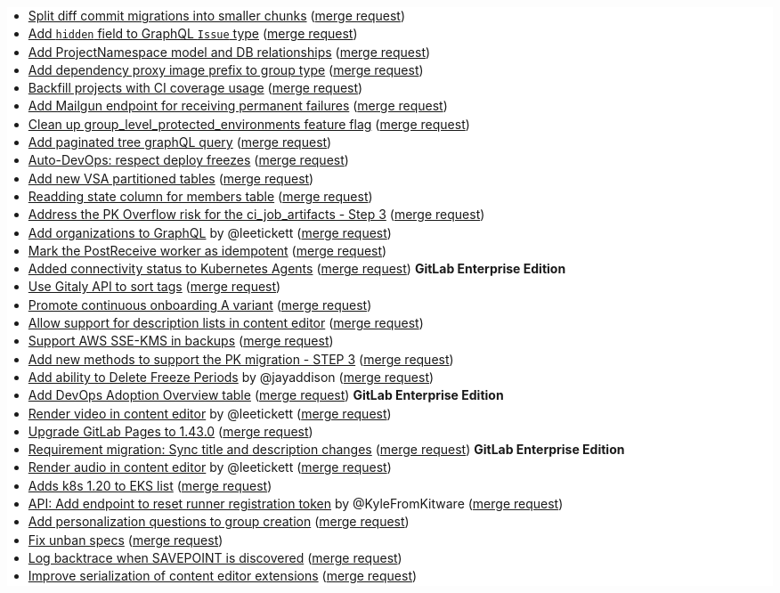 - [Split diff commit migrations into smaller chunks](gitlab-org/gitlab@bcf1f22361561dac505304fb617d7e444622c8b5) ([merge request](gitlab-org/gitlab!69392))
- [Add `hidden` field to GraphQL `Issue` type](gitlab-org/gitlab@2c7c87c03477aa01b323ee6162c8b7e182215939) ([merge request](gitlab-org/gitlab!69323))
- [Add ProjectNamespace model and DB relationships](gitlab-org/gitlab@75efa8f4348770d0978c399b0439f57b5d6ecc4a) ([merge request](gitlab-org/gitlab!68825))
- [Add dependency proxy image prefix to group type](gitlab-org/gitlab@7005dd077fb148fcbbbb9f18b3694719179bf070) ([merge request](gitlab-org/gitlab!69114))
- [Backfill projects with CI coverage usage](gitlab-org/gitlab@1b1bf867fe2dbb4d933243f53135a264488e1ac4) ([merge request](gitlab-org/gitlab!69115))
- [Add Mailgun endpoint for receiving permanent failures](gitlab-org/gitlab@9c8a128ea056ee9170c7a32ad28a65900ec873aa) ([merge request](gitlab-org/gitlab!68307))
- [Clean up group_level_protected_environments feature flag](gitlab-org/gitlab@38ed6acf94b2609365c52522070c0c5218d67bc4) ([merge request](gitlab-org/gitlab!69272))
- [Add paginated tree graphQL query](gitlab-org/gitlab@edf6a2599a55d62a14ca5489b7db2c7f8b0051e7) ([merge request](gitlab-org/gitlab!69274))
- [Auto-DevOps: respect deploy freezes](gitlab-org/gitlab@ebb55727b36a3d21752838d0effd74a4ae435062) ([merge request](gitlab-org/gitlab!69205))
- [Add new VSA partitioned tables](gitlab-org/gitlab@0a29fd921e219835fb8529f42fad9a735a92f3b5) ([merge request](gitlab-org/gitlab!68950))
- [Readding state column for members table](gitlab-org/gitlab@3c8ef22d59796a48a4fb447b4d2c2b7bb128bbb9) ([merge request](gitlab-org/gitlab!69220))
- [Address the PK Overflow risk for the ci_job_artifacts - Step 3](gitlab-org/gitlab@773a7ec9993ba960fe4da208f5d76037dc911459) ([merge request](gitlab-org/gitlab!68770))
- [Add organizations to GraphQL](gitlab-org/gitlab@b0e0e336ddc722ff093763e307ba6e619aaac4d3) by @leetickett ([merge request](gitlab-org/gitlab!69318))
- [Mark the PostReceive worker as idempotent](gitlab-org/gitlab@cb87e136cbb7edae9a25e6eae903287ec8f99d5a) ([merge request](gitlab-org/gitlab!69305))
- [Added connectivity status to Kubernetes Agents](gitlab-org/gitlab@9a15f565fcd54585209eb70348acad48c11cd38d) ([merge request](gitlab-org/gitlab!69345)) **GitLab Enterprise Edition**
- [Use Gitaly API to sort tags](gitlab-org/gitlab@f94c86655c131ebd58e00137ddedc6b592321eda) ([merge request](gitlab-org/gitlab!69101))
- [Promote continuous onboarding A variant](gitlab-org/gitlab@6726be7f1bce5510e107dd8eff4964ff5484607b) ([merge request](gitlab-org/gitlab!68965))
- [Allow support for description lists in content editor](gitlab-org/gitlab@32b0de5f5306cb597b8b22ef0c3a527bef792e9c) ([merge request](gitlab-org/gitlab!69149))
- [Support AWS SSE-KMS in backups](gitlab-org/gitlab@3963b2511f01c84ab60b272ea10d4c47dba2ac02) ([merge request](gitlab-org/gitlab!64765))
- [Add new methods to support the PK migration - STEP 3](gitlab-org/gitlab@bccdbd7d6fab25bf03168c36f7901138e7624b53) ([merge request](gitlab-org/gitlab!68849))
- [Add ability to Delete Freeze Periods](gitlab-org/gitlab@a28b5a4a1f4efa190cdec5e5d7cf94eed247cf18) by @jayaddison ([merge request](gitlab-org/gitlab!66331))
- [Add DevOps Adoption Overview table](gitlab-org/gitlab@f3f97c345e9415ff777df671b689778f23753efb) ([merge request](gitlab-org/gitlab!68447)) **GitLab Enterprise Edition**
- [Render video in content editor](gitlab-org/gitlab@7fedc5e0e49733087a9db7943e4f6fdf5d0e40ec) by @leetickett ([merge request](gitlab-org/gitlab!69169))
- [Upgrade GitLab Pages to 1.43.0](gitlab-org/gitlab@1d8174ef6967f8b938e5e5d29baef591acb39559) ([merge request](gitlab-org/gitlab!69213))
- [Requirement migration: Sync title and description changes](gitlab-org/gitlab@0e35aed745501b6927737bf6f91813a972fb4011) ([merge request](gitlab-org/gitlab!64929)) **GitLab Enterprise Edition**
- [Render audio in content editor](gitlab-org/gitlab@933fe8e190a740cac6832f4fce589f9a78edc879) by @leetickett ([merge request](gitlab-org/gitlab!68598))
- [Adds k8s 1.20 to EKS list](gitlab-org/gitlab@051061a011b4fae351bdbe7924a524e374c34a58) ([merge request](gitlab-org/gitlab!69094))
- [API: Add endpoint to reset runner registration token](gitlab-org/gitlab@0fff8430cce18307af5af6758fb17079b2ade55c) by @KyleFromKitware ([merge request](gitlab-org/gitlab!68590))
- [Add personalization questions to group creation](gitlab-org/gitlab@9a0cfbd18ff9d82109495395197ed568300b2fd5) ([merge request](gitlab-org/gitlab!67249))
- [Fix unban specs](gitlab-org/gitlab@253ee313ecca7ca6ddc454c879d2400ddfe4fc88) ([merge request](gitlab-org/gitlab!68332))
- [Log backtrace when SAVEPOINT is discovered](gitlab-org/gitlab@19e38656b64d062f3ce51840718ab25da0038ff7) ([merge request](gitlab-org/gitlab!69023))
- [Improve serialization of content editor extensions](gitlab-org/gitlab@7105591794230453ac15434e9d11115c69d01305) ([merge request](gitlab-org/gitlab!68877))
